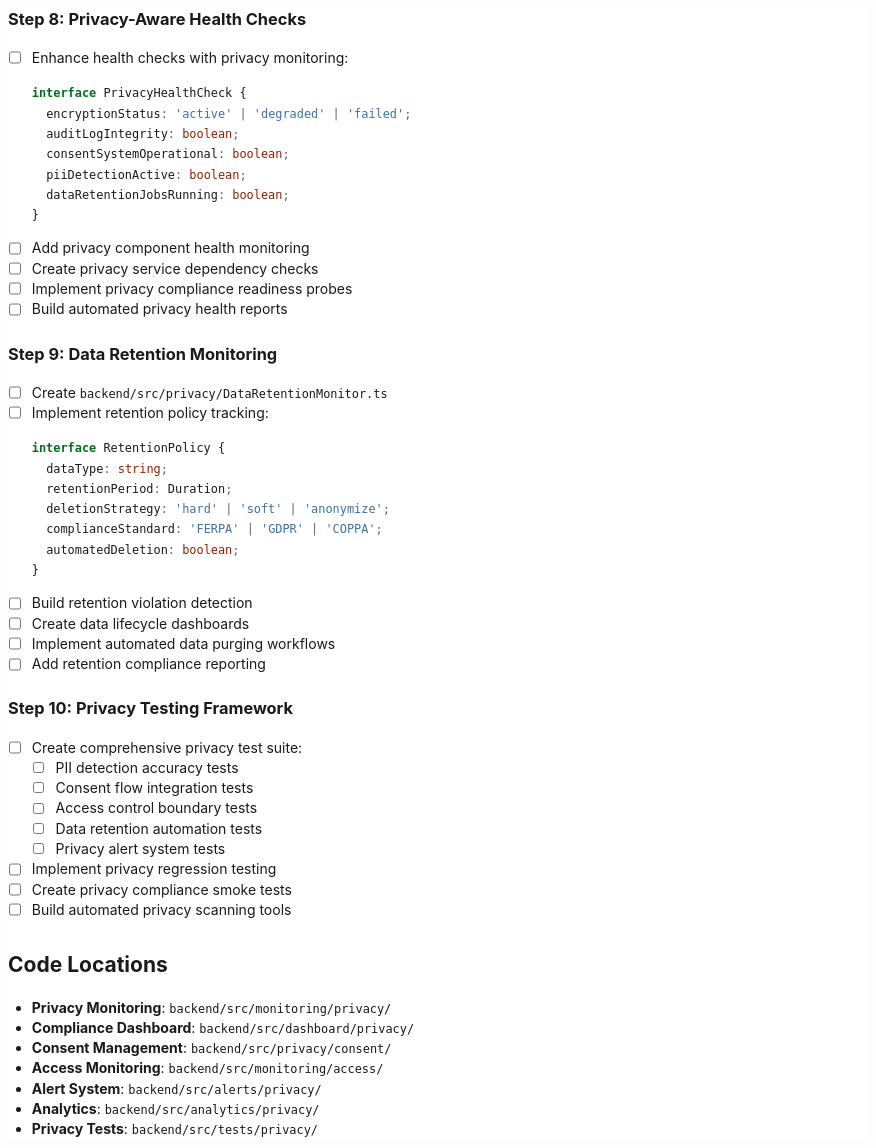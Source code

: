 ### Step 8: Privacy-Aware Health Checks
- [ ] Enhance health checks with privacy monitoring:
  ```typescript
  interface PrivacyHealthCheck {
    encryptionStatus: 'active' | 'degraded' | 'failed';
    auditLogIntegrity: boolean;
    consentSystemOperational: boolean;
    piiDetectionActive: boolean;
    dataRetentionJobsRunning: boolean;
  }
  ```
- [ ] Add privacy component health monitoring
- [ ] Create privacy service dependency checks
- [ ] Implement privacy compliance readiness probes
- [ ] Build automated privacy health reports

### Step 9: Data Retention Monitoring
- [ ] Create `backend/src/privacy/DataRetentionMonitor.ts`
- [ ] Implement retention policy tracking:
  ```typescript
  interface RetentionPolicy {
    dataType: string;
    retentionPeriod: Duration;
    deletionStrategy: 'hard' | 'soft' | 'anonymize';
    complianceStandard: 'FERPA' | 'GDPR' | 'COPPA';
    automatedDeletion: boolean;
  }
  ```
- [ ] Build retention violation detection
- [ ] Create data lifecycle dashboards
- [ ] Implement automated data purging workflows
- [ ] Add retention compliance reporting

### Step 10: Privacy Testing Framework
- [ ] Create comprehensive privacy test suite:
  - [ ] PII detection accuracy tests
  - [ ] Consent flow integration tests
  - [ ] Access control boundary tests
  - [ ] Data retention automation tests
  - [ ] Privacy alert system tests
- [ ] Implement privacy regression testing
- [ ] Create privacy compliance smoke tests
- [ ] Build automated privacy scanning tools

## Code Locations
- **Privacy Monitoring**: `backend/src/monitoring/privacy/`
- **Compliance Dashboard**: `backend/src/dashboard/privacy/`
- **Consent Management**: `backend/src/privacy/consent/`
- **Access Monitoring**: `backend/src/monitoring/access/`
- **Alert System**: `backend/src/alerts/privacy/`
- **Analytics**: `backend/src/analytics/privacy/`
- **Privacy Tests**: `backend/src/tests/privacy/`
